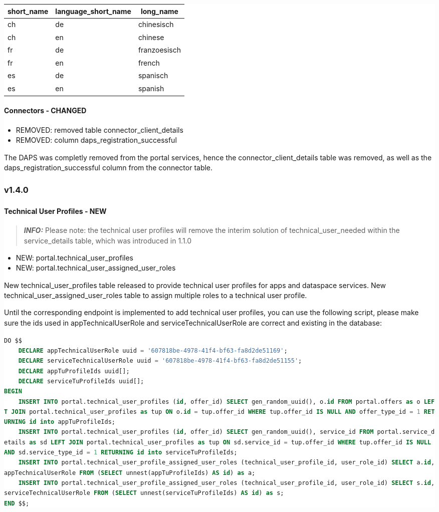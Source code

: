 | short_name | language_short_name | long_name    |
| ---------- | ------------------- | ------------ |
| ch         | de                  | chinesisch   |
| ch         | en                  | chinese      |
| fr         | de                  | franzoesisch |
| fr         | en                  | french       |
| es         | de                  | spanisch     |
| es         | en                  | spanish      |

#### Connectors - CHANGED

- REMOVED: removed table connector_client_details
- REMOVED: column daps_registration_successful

The DAPS was completly removed from the portal services, hence the connector_client_details table was removed, as well as the daps_registration_successful column from the connector table.

### v1.4.0

#### Technical User Profiles - NEW

> **_INFO:_** Please note: the technical user profiles will remove the interim solution of technical_user_needed within the service_details table, which was introduced in 1.1.0

- NEW: portal.technical_user_profiles
- NEW: portal.technical_user_assigned_user_roles

New technical_user_profiles table released to provide technical user profiles for apps and dataspace services.
New technical_user_assigned_user_roles table to assign multiple roles to a technical user profile.

Until the corresponding endpoint is implemented to add technical user profiles, you can use the following script, please make sure the ids used in appTechnicalUserRole and serviceTechnicalUserRole are correct and existing in the database:

```sql
DO $$
    DECLARE appTechnicalUserRole uuid = '607818be-4978-41f4-bf63-fa8d2de51169';
    DECLARE serviceTechnicalUserRole uuid = '607818be-4978-41f4-bf63-fa8d2de51155';
    DECLARE appTuProfileIds uuid[];
    DECLARE serviceTuProfileIds uuid[];
BEGIN
    INSERT INTO portal.technical_user_profiles (id, offer_id) SELECT gen_random_uuid(), o.id FROM portal.offers as o LEFT JOIN portal.technical_user_profiles as tup ON o.id = tup.offer_id WHERE tup.offer_id IS NULL AND offer_type_id = 1 RETURNING id into appTuProfileIds;
    INSERT INTO portal.technical_user_profiles (id, offer_id) SELECT gen_random_uuid(), service_id FROM portal.service_details as sd LEFT JOIN portal.technical_user_profiles as tup ON sd.service_id = tup.offer_id WHERE tup.offer_id IS NULL AND sd.service_type_id = 1 RETURNING id into serviceTuProfileIds;
    INSERT INTO portal.technical_user_profile_assigned_user_roles (technical_user_profile_id, user_role_id) SELECT a.id, appTechnicalUserRole FROM (SELECT unnest(appTuProfileIds) AS id) as a;
    INSERT INTO portal.technical_user_profile_assigned_user_roles (technical_user_profile_id, user_role_id) SELECT s.id, serviceTechnicalUserRole FROM (SELECT unnest(serviceTuProfileIds) AS id) as s;
END $$;
```

